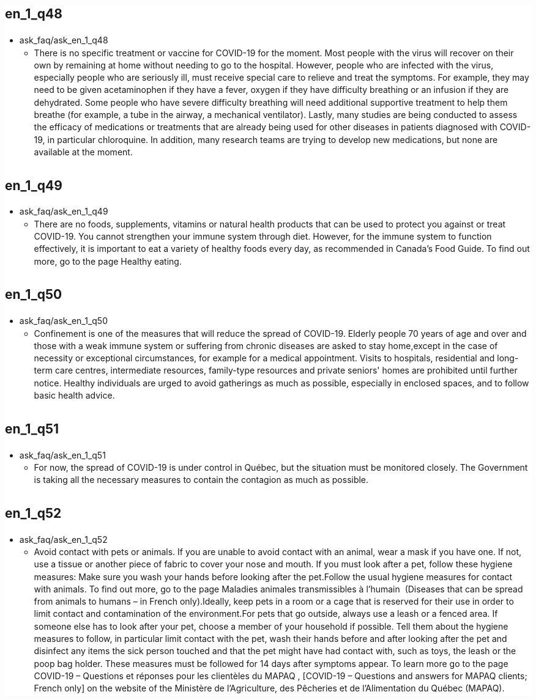 ## en_1_q48
* ask_faq/ask_en_1_q48
  - There is no specific treatment or vaccine for COVID-19 for the moment. Most people with the virus will recover on their own by remaining at home without needing to go to the hospital. However, people who are infected with the virus, especially people who are seriously ill, must receive special care to relieve and treat the symptoms. For example, they may need to be given acetaminophen if they have a fever, oxygen if they have difficulty breathing or an infusion if they are dehydrated. Some people who have severe difficulty breathing will need additional supportive treatment to help them breathe (for example, a tube in the airway, a mechanical ventilator). Lastly, many studies are being conducted to assess the efficacy of medications or treatments that are already being used for other diseases in patients diagnosed with COVID-19, in particular chloroquine. In addition, many research teams are trying to develop new medications, but none are available at the moment.

## en_1_q49
* ask_faq/ask_en_1_q49
  - There are no foods, supplements, vitamins or natural health products that can be used to protect you against or treat COVID-19. You cannot strengthen your immune system through diet. However, for the immune system to function effectively, it is important to eat a variety of healthy foods every day, as recommended in Canada’s Food Guide. To find out more, go to the page Healthy eating.

## en_1_q50
* ask_faq/ask_en_1_q50
  - Confinement is one of the measures that will reduce the spread of COVID-19. Elderly people 70 years of age and over and those with a weak immune system or suffering from chronic diseases are asked to stay home,except in the case of necessity or exceptional circumstances, for example for a medical appointment. Visits to hospitals, residential and long-term care centres, intermediate resources, family-type resources and private seniors' homes are prohibited until further notice. Healthy individuals are urged to avoid gatherings as much as possible, especially in enclosed spaces, and to follow basic health advice.

## en_1_q51
* ask_faq/ask_en_1_q51
  - For now, the spread of COVID-19 is under control in Québec, but the situation must be monitored closely. The Government is taking all the necessary measures to contain the contagion as much as possible. 

## en_1_q52
* ask_faq/ask_en_1_q52
  - Avoid contact with pets or animals. If you are unable to avoid contact with an animal, wear a mask if you have one. If not, use a tissue or another piece of fabric to cover your nose and mouth. If you must look after a pet, follow these hygiene measures: Make sure you wash your hands before looking after the pet.Follow the usual hygiene measures for contact with animals. To find out more, go to the page Maladies animales transmissibles à l’humain  (Diseases that can be spread from animals to humans – in French only).Ideally, keep pets in a room or a cage that is reserved for their use in order to limit contact and contamination of the environment.For pets that go outside, always use a leash or a fenced area. If someone else has to look after your pet, choose a member of your household if possible. Tell them about the hygiene measures to follow, in particular limit contact with the pet, wash their hands before and after looking after the pet and disinfect any items the sick person touched and that the pet might have had contact with, such as toys, the leash or the poop bag holder. These measures must be followed for 14 days after symptoms appear. To learn more go to the page COVID-19 – Questions et réponses pour les clientèles du MAPAQ , [COVID-19 – Questions and answers for MAPAQ clients; French only] on the website of the Ministère de l’Agriculture, des Pêcheries et de l’Alimentation du Québec (MAPAQ).
